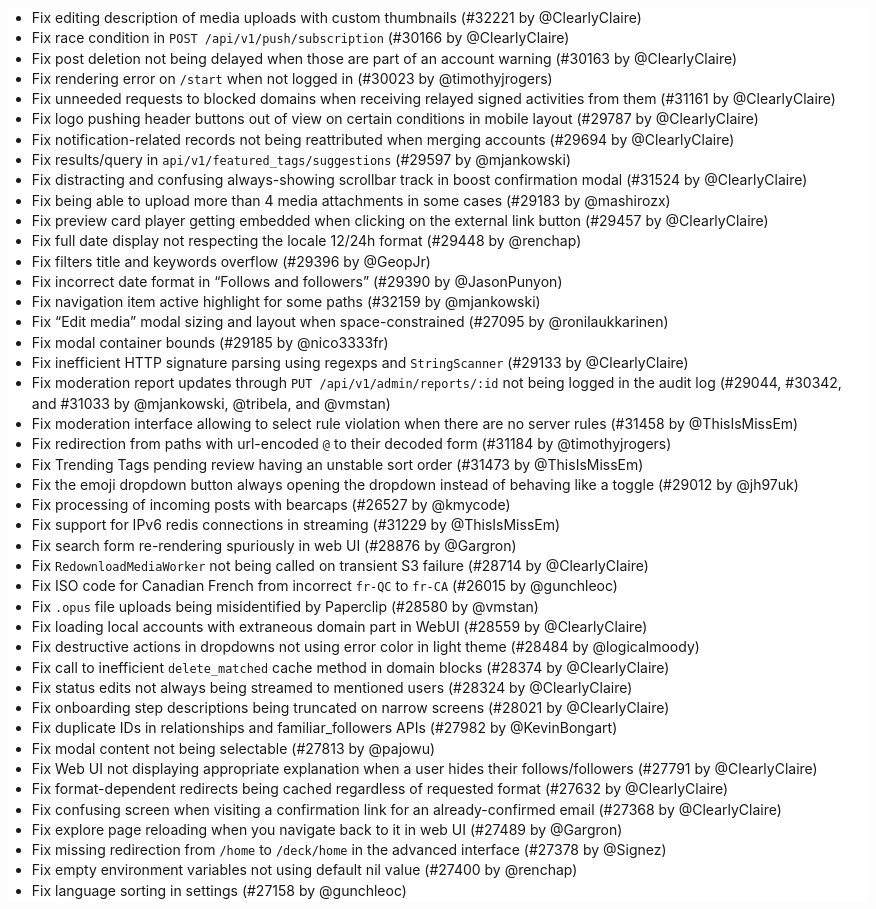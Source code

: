 - Fix editing description of media uploads with custom thumbnails (#32221 by @ClearlyClaire)
- Fix race condition in `POST /api/v1/push/subscription` (#30166 by @ClearlyClaire)
- Fix post deletion not being delayed when those are part of an account warning (#30163 by @ClearlyClaire)
- Fix rendering error on `/start` when not logged in (#30023 by @timothyjrogers)
- Fix unneeded requests to blocked domains when receiving relayed signed activities from them (#31161 by @ClearlyClaire)
- Fix logo pushing header buttons out of view on certain conditions in mobile layout (#29787 by @ClearlyClaire)
- Fix notification-related records not being reattributed when merging accounts (#29694 by @ClearlyClaire)
- Fix results/query in `api/v1/featured_tags/suggestions` (#29597 by @mjankowski)
- Fix distracting and confusing always-showing scrollbar track in boost confirmation modal (#31524 by @ClearlyClaire)
- Fix being able to upload more than 4 media attachments in some cases (#29183 by @mashirozx)
- Fix preview card player getting embedded when clicking on the external link button (#29457 by @ClearlyClaire)
- Fix full date display not respecting the locale 12/24h format (#29448 by @renchap)
- Fix filters title and keywords overflow (#29396 by @GeopJr)
- Fix incorrect date format in “Follows and followers” (#29390 by @JasonPunyon)
- Fix navigation item active highlight for some paths (#32159 by @mjankowski)
- Fix “Edit media” modal sizing and layout when space-constrained (#27095 by @ronilaukkarinen)
- Fix modal container bounds (#29185 by @nico3333fr)
- Fix inefficient HTTP signature parsing using regexps and `StringScanner` (#29133 by @ClearlyClaire)
- Fix moderation report updates through `PUT /api/v1/admin/reports/:id` not being logged in the audit log (#29044, #30342, and #31033 by @mjankowski, @tribela, and @vmstan)
- Fix moderation interface allowing to select rule violation when there are no server rules (#31458 by @ThisIsMissEm)
- Fix redirection from paths with url-encoded `@` to their decoded form (#31184 by @timothyjrogers)
- Fix Trending Tags pending review having an unstable sort order (#31473 by @ThisIsMissEm)
- Fix the emoji dropdown button always opening the dropdown instead of behaving like a toggle (#29012 by @jh97uk)
- Fix processing of incoming posts with bearcaps (#26527 by @kmycode)
- Fix support for IPv6 redis connections in streaming (#31229 by @ThisIsMissEm)
- Fix search form re-rendering spuriously in web UI (#28876 by @Gargron)
- Fix `RedownloadMediaWorker` not being called on transient S3 failure (#28714 by @ClearlyClaire)
- Fix ISO code for Canadian French from incorrect `fr-QC` to `fr-CA` (#26015 by @gunchleoc)
- Fix `.opus` file uploads being misidentified by Paperclip (#28580 by @vmstan)
- Fix loading local accounts with extraneous domain part in WebUI (#28559 by @ClearlyClaire)
- Fix destructive actions in dropdowns not using error color in light theme (#28484 by @logicalmoody)
- Fix call to inefficient `delete_matched` cache method in domain blocks (#28374 by @ClearlyClaire)
- Fix status edits not always being streamed to mentioned users (#28324 by @ClearlyClaire)
- Fix onboarding step descriptions being truncated on narrow screens (#28021 by @ClearlyClaire)
- Fix duplicate IDs in relationships and familiar_followers APIs (#27982 by @KevinBongart)
- Fix modal content not being selectable (#27813 by @pajowu)
- Fix Web UI not displaying appropriate explanation when a user hides their follows/followers (#27791 by @ClearlyClaire)
- Fix format-dependent redirects being cached regardless of requested format (#27632 by @ClearlyClaire)
- Fix confusing screen when visiting a confirmation link for an already-confirmed email (#27368 by @ClearlyClaire)
- Fix explore page reloading when you navigate back to it in web UI (#27489 by @Gargron)
- Fix missing redirection from `/home` to `/deck/home` in the advanced interface (#27378 by @Signez)
- Fix empty environment variables not using default nil value (#27400 by @renchap)
- Fix language sorting in settings (#27158 by @gunchleoc)
